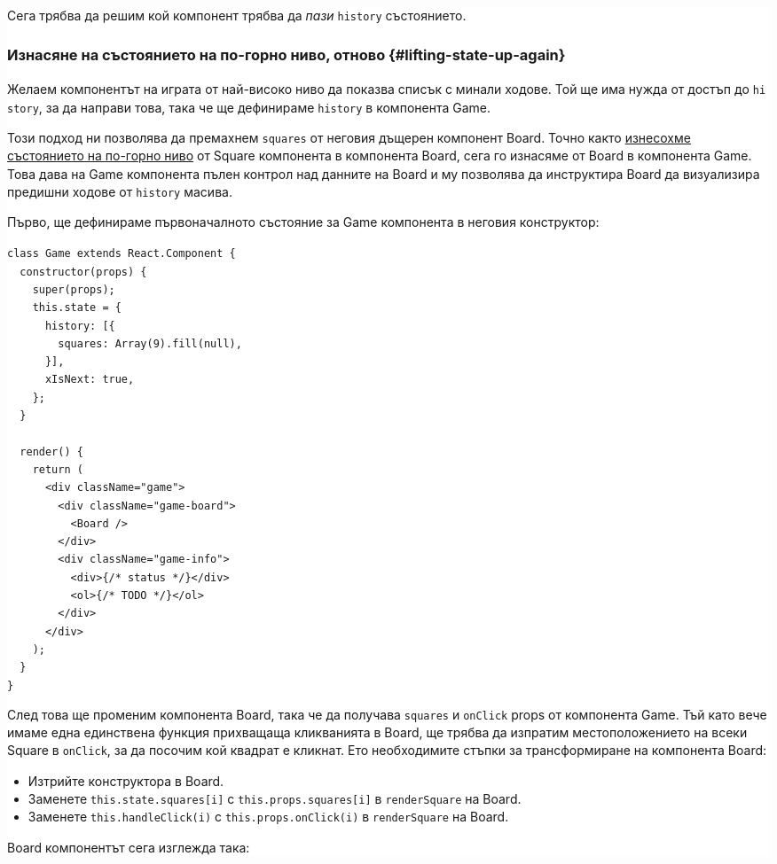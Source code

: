 
Сега трябва да решим кой компонент трябва да _пази_ `history` състоянието.

### Изнасяне на състоянието на по-горно ниво, отново {#lifting-state-up-again}

Желаем компонентът на играта от най-високо ниво да показва списък с минали ходове. Той ще има нужда от достъп до `history`, за да направи това, така че ще дефинираме `history` в компонента Game.

Този подход ни позволява да премахнем `squares` от неговия дъщерен компонент Board. Точно както [изнесохме състоянието на по-горно ниво](#lifting-state-up) от Square компонентa в компонента Board, сега го изнасяме от Board в компонента Game. Това дава на Game компонента пълен контрол над данните на Board и му позволява да инструктира Board да визуализира предишни ходове от `history` масива.

Първо, ще дефинираме първоначалното състояние за Game компонента в неговия конструктор:

```javascript{2-10}
class Game extends React.Component {
  constructor(props) {
    super(props);
    this.state = {
      history: [{
        squares: Array(9).fill(null),
      }],
      xIsNext: true,
    };
  }

  render() {
    return (
      <div className="game">
        <div className="game-board">
          <Board />
        </div>
        <div className="game-info">
          <div>{/* status */}</div>
          <ol>{/* TODO */}</ol>
        </div>
      </div>
    );
  }
}
```

След това ще променим компонента Board, така че да получава `squares` и `onClick` props от компонента Game. Тъй като вече имаме една единствена функция прихващаща кликванията в Board, ще трябва да изпратим местоположението на всеки Square в `onClick`, за да посочим кой квадрат е кликнат. Ето необходимите стъпки за трансформиране на компонента Board:

* Изтрийте конструктора в Board.
* Заменете `this.state.squares[i]` с `this.props.squares[i]` в `renderSquare` на Board.
* Заменете `this.handleClick(i)` с `this.props.onClick(i)` в `renderSquare` на Board.

Board компонентът сега изглежда така:
